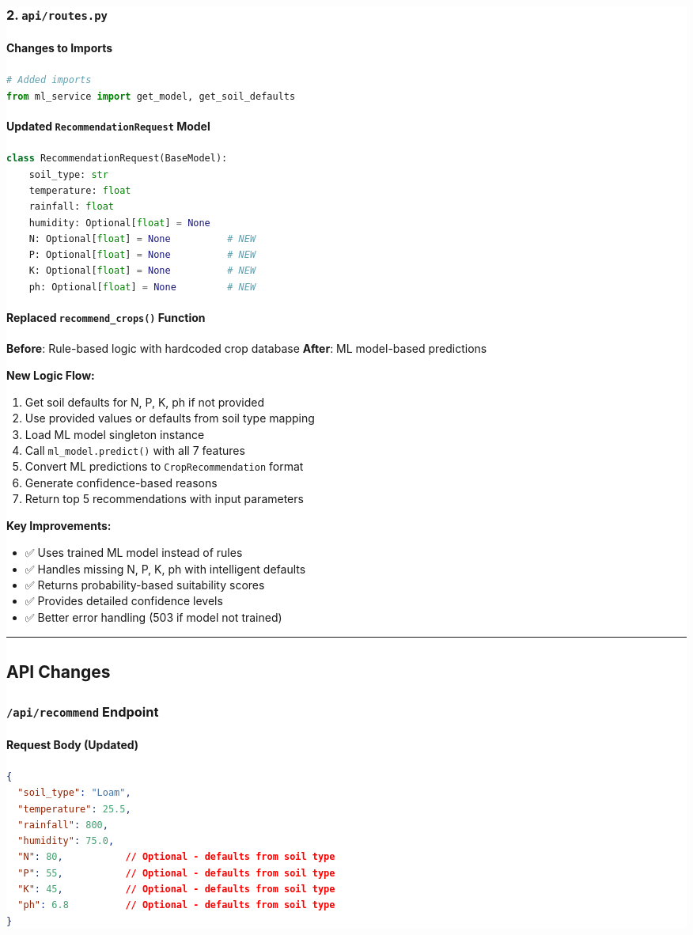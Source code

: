 ### 2. `api/routes.py`

#### Changes to Imports
```python
# Added imports
from ml_service import get_model, get_soil_defaults
```

#### Updated `RecommendationRequest` Model
```python
class RecommendationRequest(BaseModel):
    soil_type: str
    temperature: float
    rainfall: float
    humidity: Optional[float] = None
    N: Optional[float] = None          # NEW
    P: Optional[float] = None          # NEW
    K: Optional[float] = None          # NEW
    ph: Optional[float] = None         # NEW
```

#### Replaced `recommend_crops()` Function
**Before**: Rule-based logic with hardcoded crop database
**After**: ML model-based predictions

**New Logic Flow:**
1. Get soil defaults for N, P, K, ph if not provided
2. Use provided values or defaults from soil type mapping
3. Load ML model singleton instance
4. Call `ml_model.predict()` with all 7 features
5. Convert ML predictions to `CropRecommendation` format
6. Generate confidence-based reasons
7. Return top 5 recommendations with input parameters

**Key Improvements:**
- ✅ Uses trained ML model instead of rules
- ✅ Handles missing N, P, K, ph with intelligent defaults
- ✅ Returns probability-based suitability scores
- ✅ Provides detailed confidence levels
- ✅ Better error handling (503 if model not trained)

---

## API Changes

### `/api/recommend` Endpoint

#### Request Body (Updated)
```json
{
  "soil_type": "Loam",
  "temperature": 25.5,
  "rainfall": 800,
  "humidity": 75.0,
  "N": 80,           // Optional - defaults from soil type
  "P": 55,           // Optional - defaults from soil type
  "K": 45,           // Optional - defaults from soil type
  "ph": 6.8          // Optional - defaults from soil type
}
```
